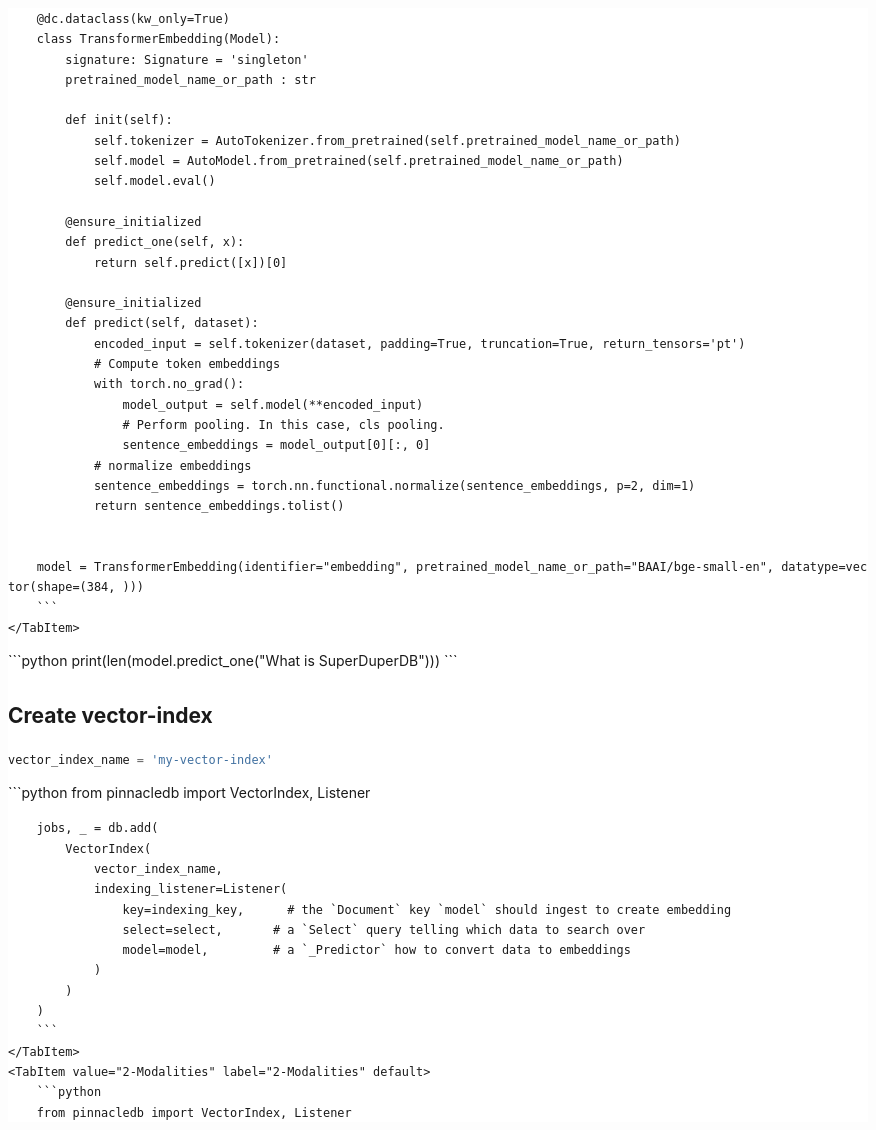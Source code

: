         @dc.dataclass(kw_only=True)
        class TransformerEmbedding(Model):
            signature: Signature = 'singleton'
            pretrained_model_name_or_path : str
        
            def init(self):
                self.tokenizer = AutoTokenizer.from_pretrained(self.pretrained_model_name_or_path)
                self.model = AutoModel.from_pretrained(self.pretrained_model_name_or_path)
                self.model.eval()
        
            @ensure_initialized
            def predict_one(self, x):
                return self.predict([x])[0]
                
            @ensure_initialized
            def predict(self, dataset):
                encoded_input = self.tokenizer(dataset, padding=True, truncation=True, return_tensors='pt')
                # Compute token embeddings
                with torch.no_grad():
                    model_output = self.model(**encoded_input)
                    # Perform pooling. In this case, cls pooling.
                    sentence_embeddings = model_output[0][:, 0]
                # normalize embeddings
                sentence_embeddings = torch.nn.functional.normalize(sentence_embeddings, p=2, dim=1)
                return sentence_embeddings.tolist()
        
        
        model = TransformerEmbedding(identifier="embedding", pretrained_model_name_or_path="BAAI/bge-small-en", datatype=vector(shape=(384, )))        
        ```
    </TabItem>
</Tabs>
```python
print(len(model.predict_one("What is SuperDuperDB")))
```

## Create vector-index

```python
vector_index_name = 'my-vector-index'
```


<Tabs>
    <TabItem value="1-Modality" label="1-Modality" default>
        ```python
        from pinnacledb import VectorIndex, Listener
        
        jobs, _ = db.add(
            VectorIndex(
                vector_index_name,
                indexing_listener=Listener(
                    key=indexing_key,      # the `Document` key `model` should ingest to create embedding
                    select=select,       # a `Select` query telling which data to search over
                    model=model,         # a `_Predictor` how to convert data to embeddings
                )
            )
        )        
        ```
    </TabItem>
    <TabItem value="2-Modalities" label="2-Modalities" default>
        ```python
        from pinnacledb import VectorIndex, Listener